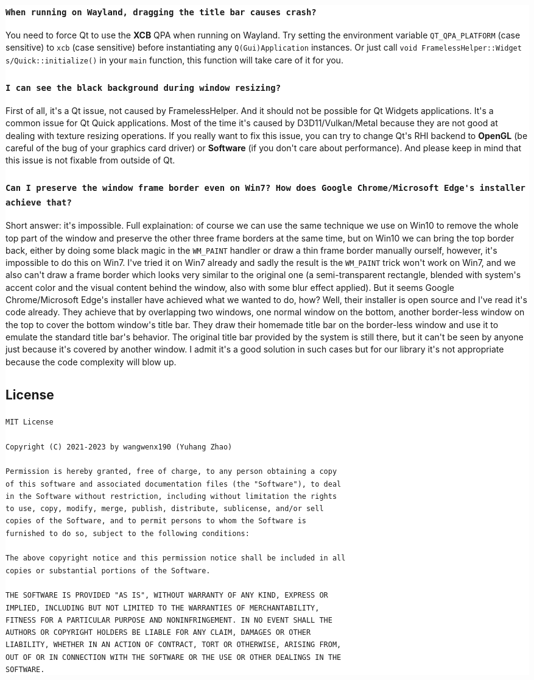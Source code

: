 ### `When running on Wayland, dragging the title bar causes crash?`

You need to force Qt to use the **XCB** QPA when running on Wayland. Try setting the environment variable `QT_QPA_PLATFORM` (case sensitive) to `xcb` (case sensitive) before instantiating any `Q(Gui)Application` instances. Or just call `void FramelessHelper::Widgets/Quick::initialize()` in your `main` function, this function will take care of it for you.

### `I can see the black background during window resizing?`

First of all, it's a Qt issue, not caused by FramelessHelper. And it should not be possible for Qt Widgets applications. It's a common issue for Qt Quick applications. Most of the time it's caused by D3D11/Vulkan/Metal because they are not good at dealing with texture resizing operations. If you really want to fix this issue, you can try to change Qt's RHI backend to **OpenGL** (be careful of the bug of your graphics card driver) or **Software** (if you don't care about performance). And please keep in mind that this issue is not fixable from outside of Qt.

### `Can I preserve the window frame border even on Win7? How does Google Chrome/Microsoft Edge's installer achieve that?`

Short answer: it's impossible. Full explaination: of course we can use the same technique we use on Win10 to remove the whole top part of the window and preserve the other three frame borders at the same time, but on Win10 we can bring the top border back, either by doing some black magic in the `WM_PAINT` handler or draw a thin frame border manually ourself, however, it's impossible to do this on Win7. I've tried it on Win7 already and sadly the result is the `WM_PAINT` trick won't work on Win7, and we also can't draw a frame border which looks very similar to the original one (a semi-transparent rectangle, blended with system's accent color and the visual content behind the window, also with some blur effect applied). But it seems Google Chrome/Microsoft Edge's installer have achieved what we wanted to do, how? Well, their installer is open source and I've read it's code already. They achieve that by overlapping two windows, one normal window on the bottom, another border-less window on the top to cover the bottom window's title bar. They draw their homemade title bar on the border-less window and use it to emulate the standard title bar's behavior. The original title bar provided by the system is still there, but it can't be seen by anyone just because it's covered by another window. I admit it's a good solution in such cases but for our library it's not appropriate because the code complexity will blow up.

## License

```text
MIT License

Copyright (C) 2021-2023 by wangwenx190 (Yuhang Zhao)

Permission is hereby granted, free of charge, to any person obtaining a copy
of this software and associated documentation files (the "Software"), to deal
in the Software without restriction, including without limitation the rights
to use, copy, modify, merge, publish, distribute, sublicense, and/or sell
copies of the Software, and to permit persons to whom the Software is
furnished to do so, subject to the following conditions:

The above copyright notice and this permission notice shall be included in all
copies or substantial portions of the Software.

THE SOFTWARE IS PROVIDED "AS IS", WITHOUT WARRANTY OF ANY KIND, EXPRESS OR
IMPLIED, INCLUDING BUT NOT LIMITED TO THE WARRANTIES OF MERCHANTABILITY,
FITNESS FOR A PARTICULAR PURPOSE AND NONINFRINGEMENT. IN NO EVENT SHALL THE
AUTHORS OR COPYRIGHT HOLDERS BE LIABLE FOR ANY CLAIM, DAMAGES OR OTHER
LIABILITY, WHETHER IN AN ACTION OF CONTRACT, TORT OR OTHERWISE, ARISING FROM,
OUT OF OR IN CONNECTION WITH THE SOFTWARE OR THE USE OR OTHER DEALINGS IN THE
SOFTWARE.
```
